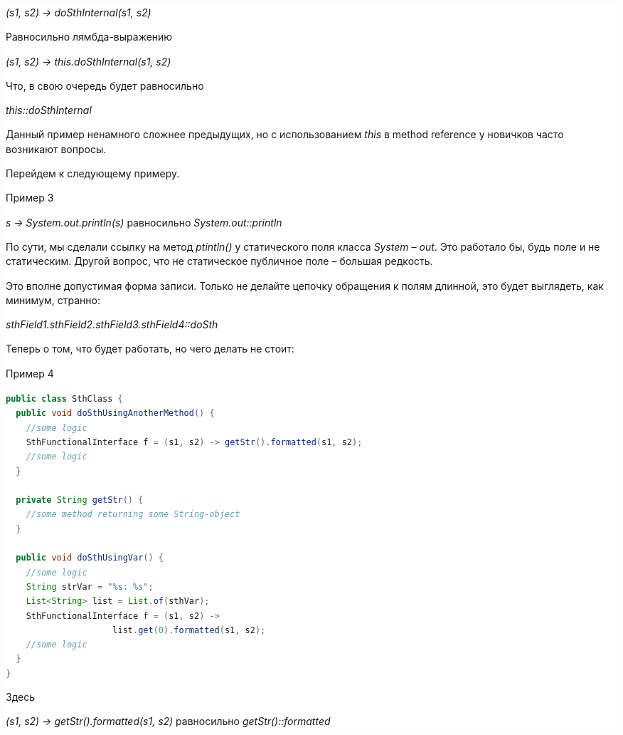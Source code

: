 _(s1, s2) -> doSthInternal(s1, s2)_

Равносильно лямбда-выражению

_(s1, s2) -> this.doSthInternal(s1, s2)_

Что, в свою очередь будет равносильно

_this::doSthInternal_

Данный пример ненамного сложнее предыдущих, но с использованием _this_ в method reference у новичков часто возникают вопросы.

Перейдем к следующему примеру.

Пример 3

_s -> System.out.println(s)_ равносильно _System.out::println_

По сути, мы сделали ссылку на метод _ptintln()_ у статического поля класса _System_ – _out_. Это работало бы, будь поле и не статическим. Другой вопрос, что не статическое публичное поле – большая редкость.

Это вполне допустимая форма записи. Только не делайте цепочку обращения к полям длинной, это будет выглядеть, как минимум, странно:

_sthField1.sthField2.sthField3.sthField4::doSth_

Теперь о том, что будет работать, но чего делать не стоит:

Пример 4

```java
public class SthClass { 
  public void doSthUsingAnotherMethod() {
    //some logic
    SthFunctionalInterface f = (s1, s2) -> getStr().formatted(s1, s2);
    //some logic
  }

  private String getStr() {
    //some method returning some String-object
  }

  public void doSthUsingVar() {
    //some logic
    String strVar = "%s: %s";
    List<String> list = List.of(sthVar);
    SthFunctionalInterface f = (s1, s2) -> 
                     list.get(0).formatted(s1, s2);
    //some logic
  }
}
```

Здесь

_(s1, s2) -> getStr().formatted(s1, s2)_ равносильно _getStr()::formatted_
